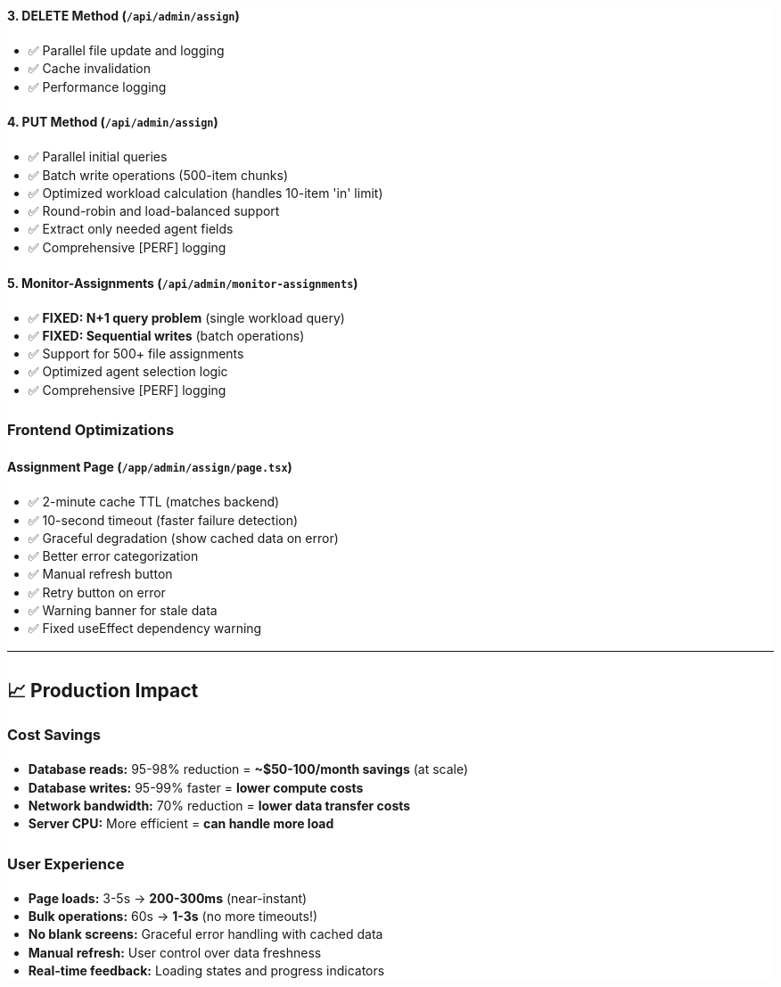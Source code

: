 #### 3. DELETE Method (`/api/admin/assign`)
- ✅ Parallel file update and logging
- ✅ Cache invalidation
- ✅ Performance logging

#### 4. PUT Method (`/api/admin/assign`)
- ✅ Parallel initial queries
- ✅ Batch write operations (500-item chunks)
- ✅ Optimized workload calculation (handles 10-item 'in' limit)
- ✅ Round-robin and load-balanced support
- ✅ Extract only needed agent fields
- ✅ Comprehensive [PERF] logging

#### 5. Monitor-Assignments (`/api/admin/monitor-assignments`)
- ✅ **FIXED: N+1 query problem** (single workload query)
- ✅ **FIXED: Sequential writes** (batch operations)
- ✅ Support for 500+ file assignments
- ✅ Optimized agent selection logic
- ✅ Comprehensive [PERF] logging

### Frontend Optimizations

#### Assignment Page (`/app/admin/assign/page.tsx`)
- ✅ 2-minute cache TTL (matches backend)
- ✅ 10-second timeout (faster failure detection)
- ✅ Graceful degradation (show cached data on error)
- ✅ Better error categorization
- ✅ Manual refresh button
- ✅ Retry button on error
- ✅ Warning banner for stale data
- ✅ Fixed useEffect dependency warning

---

## 📈 Production Impact

### Cost Savings
- **Database reads:** 95-98% reduction = **~$50-100/month savings** (at scale)
- **Database writes:** 95-99% faster = **lower compute costs**
- **Network bandwidth:** 70% reduction = **lower data transfer costs**
- **Server CPU:** More efficient = **can handle more load**

### User Experience
- **Page loads:** 3-5s → **200-300ms** (near-instant)
- **Bulk operations:** 60s → **1-3s** (no more timeouts!)
- **No blank screens:** Graceful error handling with cached data
- **Manual refresh:** User control over data freshness
- **Real-time feedback:** Loading states and progress indicators
